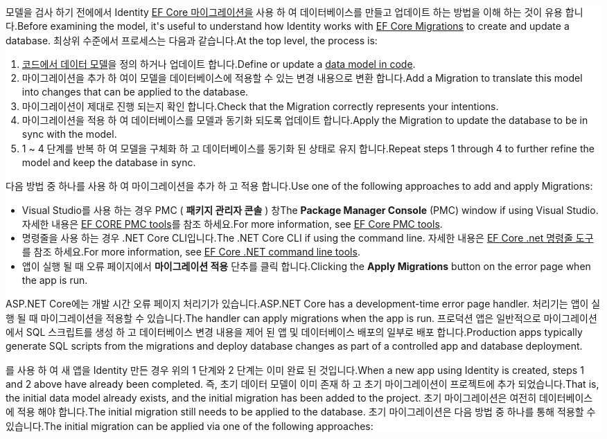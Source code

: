 <span data-ttu-id="0a2a8-110">모델을 검사 하기 전에에서 Identity [EF Core 마이그레이션을](/ef/core/managing-schemas/migrations/) 사용 하 여 데이터베이스를 만들고 업데이트 하는 방법을 이해 하는 것이 유용 합니다.</span><span class="sxs-lookup"><span data-stu-id="0a2a8-110">Before examining the model, it's useful to understand how Identity works with [EF Core Migrations](/ef/core/managing-schemas/migrations/) to create and update a database.</span></span> <span data-ttu-id="0a2a8-111">최상위 수준에서 프로세스는 다음과 같습니다.</span><span class="sxs-lookup"><span data-stu-id="0a2a8-111">At the top level, the process is:</span></span>

1. <span data-ttu-id="0a2a8-112">[코드에서 데이터 모델](/ef/core/modeling/)을 정의 하거나 업데이트 합니다.</span><span class="sxs-lookup"><span data-stu-id="0a2a8-112">Define or update a [data model in code](/ef/core/modeling/).</span></span>
1. <span data-ttu-id="0a2a8-113">마이그레이션을 추가 하 여이 모델을 데이터베이스에 적용할 수 있는 변경 내용으로 변환 합니다.</span><span class="sxs-lookup"><span data-stu-id="0a2a8-113">Add a Migration to translate this model into changes that can be applied to the database.</span></span>
1. <span data-ttu-id="0a2a8-114">마이그레이션이 제대로 진행 되는지 확인 합니다.</span><span class="sxs-lookup"><span data-stu-id="0a2a8-114">Check that the Migration correctly represents your intentions.</span></span>
1. <span data-ttu-id="0a2a8-115">마이그레이션을 적용 하 여 데이터베이스를 모델과 동기화 되도록 업데이트 합니다.</span><span class="sxs-lookup"><span data-stu-id="0a2a8-115">Apply the Migration to update the database to be in sync with the model.</span></span>
1. <span data-ttu-id="0a2a8-116">1 ~ 4 단계를 반복 하 여 모델을 구체화 하 고 데이터베이스를 동기화 된 상태로 유지 합니다.</span><span class="sxs-lookup"><span data-stu-id="0a2a8-116">Repeat steps 1 through 4 to further refine the model and keep the database in sync.</span></span>

<span data-ttu-id="0a2a8-117">다음 방법 중 하나를 사용 하 여 마이그레이션을 추가 하 고 적용 합니다.</span><span class="sxs-lookup"><span data-stu-id="0a2a8-117">Use one of the following approaches to add and apply Migrations:</span></span>

* <span data-ttu-id="0a2a8-118">Visual Studio를 사용 하는 경우 PMC ( **패키지 관리자 콘솔** ) 창</span><span class="sxs-lookup"><span data-stu-id="0a2a8-118">The **Package Manager Console** (PMC) window if using Visual Studio.</span></span> <span data-ttu-id="0a2a8-119">자세한 내용은 [EF CORE PMC tools](/ef/core/miscellaneous/cli/powershell)를 참조 하세요.</span><span class="sxs-lookup"><span data-stu-id="0a2a8-119">For more information, see [EF Core PMC tools](/ef/core/miscellaneous/cli/powershell).</span></span>
* <span data-ttu-id="0a2a8-120">명령줄을 사용 하는 경우 .NET Core CLI입니다.</span><span class="sxs-lookup"><span data-stu-id="0a2a8-120">The .NET Core CLI if using the command line.</span></span> <span data-ttu-id="0a2a8-121">자세한 내용은 [EF Core .net 명령줄 도구](/ef/core/miscellaneous/cli/dotnet)를 참조 하세요.</span><span class="sxs-lookup"><span data-stu-id="0a2a8-121">For more information, see [EF Core .NET command line tools](/ef/core/miscellaneous/cli/dotnet).</span></span>
* <span data-ttu-id="0a2a8-122">앱이 실행 될 때 오류 페이지에서 **마이그레이션 적용** 단추를 클릭 합니다.</span><span class="sxs-lookup"><span data-stu-id="0a2a8-122">Clicking the **Apply Migrations** button on the error page when the app is run.</span></span>

<span data-ttu-id="0a2a8-123">ASP.NET Core에는 개발 시간 오류 페이지 처리기가 있습니다.</span><span class="sxs-lookup"><span data-stu-id="0a2a8-123">ASP.NET Core has a development-time error page handler.</span></span> <span data-ttu-id="0a2a8-124">처리기는 앱이 실행 될 때 마이그레이션을 적용할 수 있습니다.</span><span class="sxs-lookup"><span data-stu-id="0a2a8-124">The handler can apply migrations when the app is run.</span></span> <span data-ttu-id="0a2a8-125">프로덕션 앱은 일반적으로 마이그레이션에서 SQL 스크립트를 생성 하 고 데이터베이스 변경 내용을 제어 된 앱 및 데이터베이스 배포의 일부로 배포 합니다.</span><span class="sxs-lookup"><span data-stu-id="0a2a8-125">Production apps typically generate SQL scripts from the migrations and deploy database changes as part of a controlled app and database deployment.</span></span>

<span data-ttu-id="0a2a8-126">를 사용 하 여 새 앱을 Identity 만든 경우 위의 1 단계와 2 단계는 이미 완료 된 것입니다.</span><span class="sxs-lookup"><span data-stu-id="0a2a8-126">When a new app using Identity is created, steps 1 and 2 above have already been completed.</span></span> <span data-ttu-id="0a2a8-127">즉, 초기 데이터 모델이 이미 존재 하 고 초기 마이그레이션이 프로젝트에 추가 되었습니다.</span><span class="sxs-lookup"><span data-stu-id="0a2a8-127">That is, the initial data model already exists, and the initial migration has been added to the project.</span></span> <span data-ttu-id="0a2a8-128">초기 마이그레이션은 여전히 데이터베이스에 적용 해야 합니다.</span><span class="sxs-lookup"><span data-stu-id="0a2a8-128">The initial migration still needs to be applied to the database.</span></span> <span data-ttu-id="0a2a8-129">초기 마이그레이션은 다음 방법 중 하나를 통해 적용할 수 있습니다.</span><span class="sxs-lookup"><span data-stu-id="0a2a8-129">The initial migration can be applied via one of the following approaches:</span></span>
